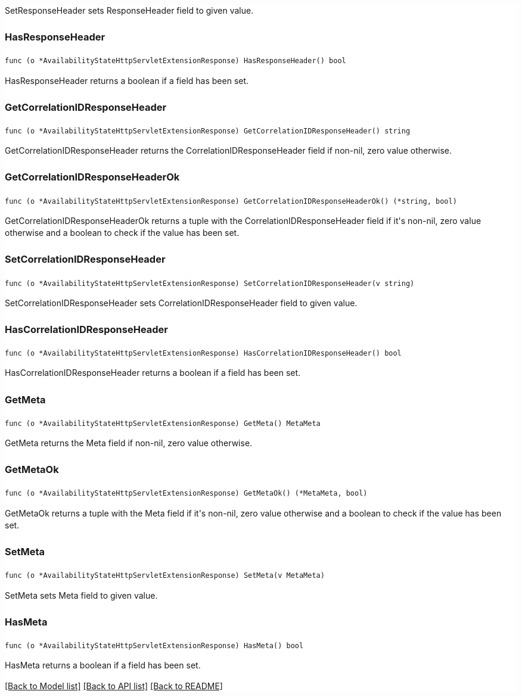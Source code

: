 SetResponseHeader sets ResponseHeader field to given value.

### HasResponseHeader

`func (o *AvailabilityStateHttpServletExtensionResponse) HasResponseHeader() bool`

HasResponseHeader returns a boolean if a field has been set.

### GetCorrelationIDResponseHeader

`func (o *AvailabilityStateHttpServletExtensionResponse) GetCorrelationIDResponseHeader() string`

GetCorrelationIDResponseHeader returns the CorrelationIDResponseHeader field if non-nil, zero value otherwise.

### GetCorrelationIDResponseHeaderOk

`func (o *AvailabilityStateHttpServletExtensionResponse) GetCorrelationIDResponseHeaderOk() (*string, bool)`

GetCorrelationIDResponseHeaderOk returns a tuple with the CorrelationIDResponseHeader field if it's non-nil, zero value otherwise
and a boolean to check if the value has been set.

### SetCorrelationIDResponseHeader

`func (o *AvailabilityStateHttpServletExtensionResponse) SetCorrelationIDResponseHeader(v string)`

SetCorrelationIDResponseHeader sets CorrelationIDResponseHeader field to given value.

### HasCorrelationIDResponseHeader

`func (o *AvailabilityStateHttpServletExtensionResponse) HasCorrelationIDResponseHeader() bool`

HasCorrelationIDResponseHeader returns a boolean if a field has been set.

### GetMeta

`func (o *AvailabilityStateHttpServletExtensionResponse) GetMeta() MetaMeta`

GetMeta returns the Meta field if non-nil, zero value otherwise.

### GetMetaOk

`func (o *AvailabilityStateHttpServletExtensionResponse) GetMetaOk() (*MetaMeta, bool)`

GetMetaOk returns a tuple with the Meta field if it's non-nil, zero value otherwise
and a boolean to check if the value has been set.

### SetMeta

`func (o *AvailabilityStateHttpServletExtensionResponse) SetMeta(v MetaMeta)`

SetMeta sets Meta field to given value.

### HasMeta

`func (o *AvailabilityStateHttpServletExtensionResponse) HasMeta() bool`

HasMeta returns a boolean if a field has been set.


[[Back to Model list]](../README.md#documentation-for-models) [[Back to API list]](../README.md#documentation-for-api-endpoints) [[Back to README]](../README.md)


